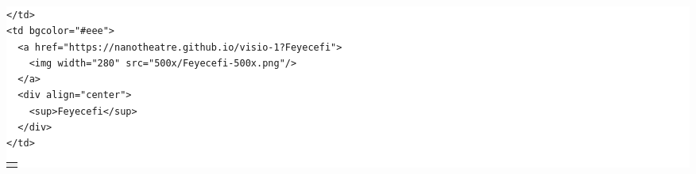     </td>
    <td bgcolor="#eee">
      <a href="https://nanotheatre.github.io/visio-1?Feyecefi">
        <img width="280" src="500x/Feyecefi-500x.png"/>
      </a>
      <div align="center">
        <sup>Feyecefi</sup>
      </div>
    </td>
  </tr>
</table>
<table>
  <tr>
    <td bgcolor="#eee">
      <a href="https://nanotheatre.github.io/visio-1?Sixagumi">